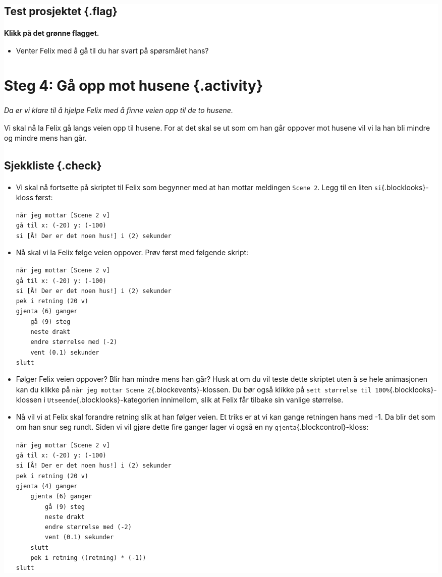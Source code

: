 ## Test prosjektet {.flag}

**Klikk på det grønne flagget.**

- Venter Felix med å gå til du har svart på spørsmålet hans?

# Steg 4: Gå opp mot husene {.activity}

_Da er vi klare til å hjelpe Felix med å finne veien opp til de to husene._

Vi skal nå la Felix gå langs veien opp til husene. For at det skal se ut som om
han går oppover mot husene vil vi la han bli mindre og mindre mens han går.

## Sjekkliste {.check}

- Vi skal nå fortsette på skriptet til Felix som begynner med at han mottar
  meldingen `Scene 2`. Legg til en liten `si`{.blocklooks}-kloss først:

  ```blocks
  når jeg mottar [Scene 2 v]
  gå til x: (-20) y: (-100)
  si [Å! Der er det noen hus!] i (2) sekunder
  ```

- Nå skal vi la Felix følge veien oppover. Prøv først med følgende skript:

  ```blocks
  når jeg mottar [Scene 2 v]
  gå til x: (-20) y: (-100)
  si [Å! Der er det noen hus!] i (2) sekunder
  pek i retning (20 v)
  gjenta (6) ganger
      gå (9) steg
      neste drakt
      endre størrelse med (-2)
      vent (0.1) sekunder
  slutt
  ```

- Følger Felix veien oppover? Blir han mindre mens han går? Husk at om du
  vil teste dette skriptet uten å se hele animasjonen kan du klikke på `når jeg mottar Scene 2`{.blockevents}-klossen. Du bør også klikke på `sett størrelse til 100%`{.blocklooks}-klossen i `Utseende`{.blocklooks}-kategorien
  innimellom, slik at Felix får tilbake sin vanlige størrelse.

- Nå vil vi at Felix skal forandre retning slik at han følger veien. Et
  triks er at vi kan gange retningen hans med -1. Da blir det som om han snur
  seg rundt. Siden vi vil gjøre dette fire ganger lager vi også en ny
  `gjenta`{.blockcontrol}-kloss:

  ```blocks
  når jeg mottar [Scene 2 v]
  gå til x: (-20) y: (-100)
  si [Å! Der er det noen hus!] i (2) sekunder
  pek i retning (20 v)
  gjenta (4) ganger
      gjenta (6) ganger
          gå (9) steg
          neste drakt
          endre størrelse med (-2)
          vent (0.1) sekunder
      slutt
      pek i retning ((retning) * (-1))
  slutt
  ```
